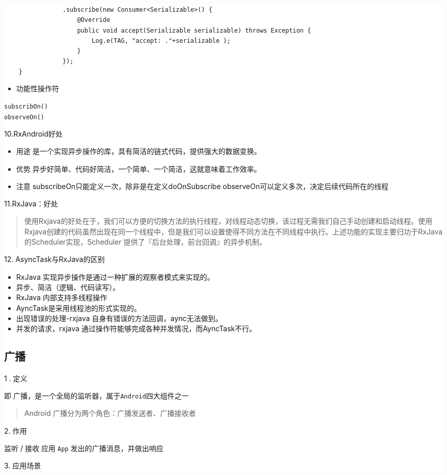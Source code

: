 ```
                .subscribe(new Consumer<Serializable>() {
                    @Override
                    public void accept(Serializable serializable) throws Exception {
                        Log.e(TAG, "accept: ."+serializable );
                    }
                });
    }

```

*   功能性操作符

```
subscribOn()
observeOn()

```

 10.RxAndroid好处

*   用途
    是一个实现异步操作的库，具有简洁的链式代码，提供强大的数据变换。

*   优势
    异步好简单、代码好简洁，一个简单、一个简洁，这就意味着工作效率。

*   注意
    subscribeOn只能定义一次，除非是在定义doOnSubscribe
    observeOn可以定义多次，决定后续代码所在的线程

 11.RxJava：好处

> 使用Rxjava的好处在于，我们可以方便的切换方法的执行线程，对线程动态切换，该过程无需我们自己手动创建和启动线程。使用Rxjava创建的代码虽然出现在同一个线程中，但是我们可以设置使得不同方法在不同线程中执行。上述功能的实现主要归功于RxJava的Scheduler实现，Scheduler 提供了『后台处理，前台回调』的异步机制。

 12\. AsyncTask与RxJava的区别

*   RxJava 实现异步操作是通过一种扩展的观察者模式来实现的。
*   异步、简洁（逻辑、代码读写）。
*   RxJava 内部支持多线程操作
*   AyncTask是采用线程池的形式实现的。
*   出现错误的处理-rxjava 自身有错误的方法回调，aync无法做到。
*   并发的请求，rxjava 通过操作符能够完成各种并发情况，而AyncTask不行。

## 广播
 1 . 定义

即 广播，是一个全局的监听器，属于`Android`四大组件之一

> Android 广播分为两个角色：广播发送者、广播接收者

 2\. 作用

监听 / 接收 应用 `App` 发出的广播消息，并做出响应

 3\. 应用场景
